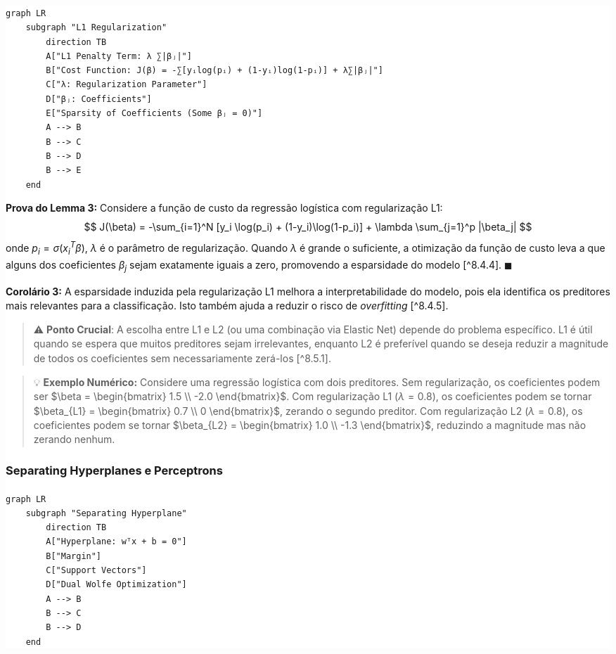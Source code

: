 ```mermaid
graph LR
    subgraph "L1 Regularization"
        direction TB
        A["L1 Penalty Term: λ ∑|βⱼ|"]
        B["Cost Function: J(β) = -∑[yᵢlog(pᵢ) + (1-yᵢ)log(1-pᵢ)] + λ∑|βⱼ|"]
        C["λ: Regularization Parameter"]
        D["βⱼ: Coefficients"]
        E["Sparsity of Coefficients (Some βⱼ = 0)"]
        A --> B
        B --> C
        B --> D
        B --> E
    end
```

**Prova do Lemma 3:** Considere a função de custo da regressão logística com regularização L1:
$$ J(\beta) = -\sum_{i=1}^N [y_i \log(p_i) + (1-y_i)\log(1-p_i)] + \lambda \sum_{j=1}^p |\beta_j| $$
onde $p_i = \sigma(x_i^T\beta)$, $\lambda$ é o parâmetro de regularização. Quando $\lambda$ é grande o suficiente, a otimização da função de custo leva a que alguns dos coeficientes $\beta_j$ sejam exatamente iguais a zero, promovendo a esparsidade do modelo [^8.4.4]. $\blacksquare$

**Corolário 3:** A esparsidade induzida pela regularização L1 melhora a interpretabilidade do modelo, pois ela identifica os preditores mais relevantes para a classificação. Isto também ajuda a reduzir o risco de *overfitting* [^8.4.5].

> ⚠️ **Ponto Crucial**: A escolha entre L1 e L2 (ou uma combinação via Elastic Net) depende do problema específico. L1 é útil quando se espera que muitos preditores sejam irrelevantes, enquanto L2 é preferível quando se deseja reduzir a magnitude de todos os coeficientes sem necessariamente zerá-los [^8.5.1].

> 💡 **Exemplo Numérico:** Considere uma regressão logística com dois preditores. Sem regularização, os coeficientes podem ser $\beta = \begin{bmatrix} 1.5 \\ -2.0 \end{bmatrix}$. Com regularização L1 $(\lambda=0.8)$, os coeficientes podem se tornar $\beta_{L1} = \begin{bmatrix} 0.7 \\ 0 \end{bmatrix}$, zerando o segundo preditor. Com regularização L2 $(\lambda=0.8)$, os coeficientes podem se tornar $\beta_{L2} = \begin{bmatrix} 1.0 \\ -1.3 \end{bmatrix}$, reduzindo a magnitude mas não zerando nenhum.

### Separating Hyperplanes e Perceptrons

```mermaid
graph LR
    subgraph "Separating Hyperplane"
        direction TB
        A["Hyperplane: wᵀx + b = 0"]
        B["Margin"]
        C["Support Vectors"]
        D["Dual Wolfe Optimization"]
        A --> B
        B --> C
        B --> D
    end
```
